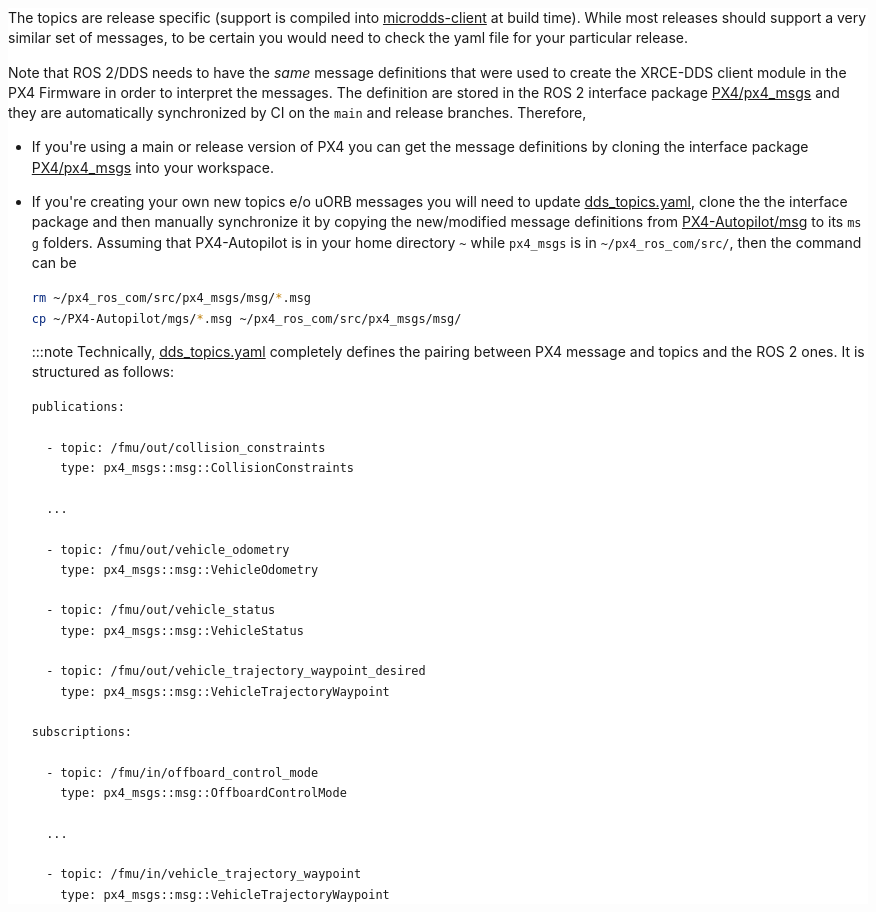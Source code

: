 The topics are release specific (support is compiled into [microdds-client](../modules/modules_system.md#microdds-client) at build time).
While most releases should support a very similar set of messages, to be certain you would need to check the yaml file for your particular release.


Note that ROS 2/DDS needs to have the _same_ message definitions that were used to create the XRCE-DDS client module in the PX4 Firmware in order to interpret the messages.
The definition are stored in the ROS 2 interface package [PX4/px4_msgs](https://github.com/PX4/px4_msgs) and they are automatically synchronized by CI on the `main` and release branches.
Therefore,

- If you're using a main or release version of PX4 you can get the message definitions by cloning the interface package [PX4/px4_msgs](https://github.com/PX4/px4_msgs) into your workspace.
- If you're creating your own new topics e/o uORB messages you will need to update [dds_topics.yaml](https://github.com/PX4/PX4-Autopilot/blob/main/src/modules/microdds_client/dds_topics.yaml), clone the the interface package and then manually synchronize it by copying the new/modified message definitions from [PX4-Autopilot/msg](https://github.com/PX4/PX4-Autopilot/tree/main/msg) to its `msg` folders. Assuming that PX4-Autopilot is in your home directory `~` while `px4_msgs` is in `~/px4_ros_com/src/`, then the command can be
  ```sh
  rm ~/px4_ros_com/src/px4_msgs/msg/*.msg
  cp ~/PX4-Autopilot/mgs/*.msg ~/px4_ros_com/src/px4_msgs/msg/
  ```
  
  :::note
  Technically, [dds_topics.yaml](https://github.com/PX4/PX4-Autopilot/blob/main/src/modules/microdds_client/dds_topics.yaml) completely defines the pairing between PX4 message and topics and the ROS 2 ones.
  It is structured as follows:
  ```
  publications:

    - topic: /fmu/out/collision_constraints
      type: px4_msgs::msg::CollisionConstraints

    ...  

    - topic: /fmu/out/vehicle_odometry
      type: px4_msgs::msg::VehicleOdometry

    - topic: /fmu/out/vehicle_status
      type: px4_msgs::msg::VehicleStatus

    - topic: /fmu/out/vehicle_trajectory_waypoint_desired
      type: px4_msgs::msg::VehicleTrajectoryWaypoint

  subscriptions:

    - topic: /fmu/in/offboard_control_mode
      type: px4_msgs::msg::OffboardControlMode

    ...

    - topic: /fmu/in/vehicle_trajectory_waypoint
      type: px4_msgs::msg::VehicleTrajectoryWaypoint
  ```
  